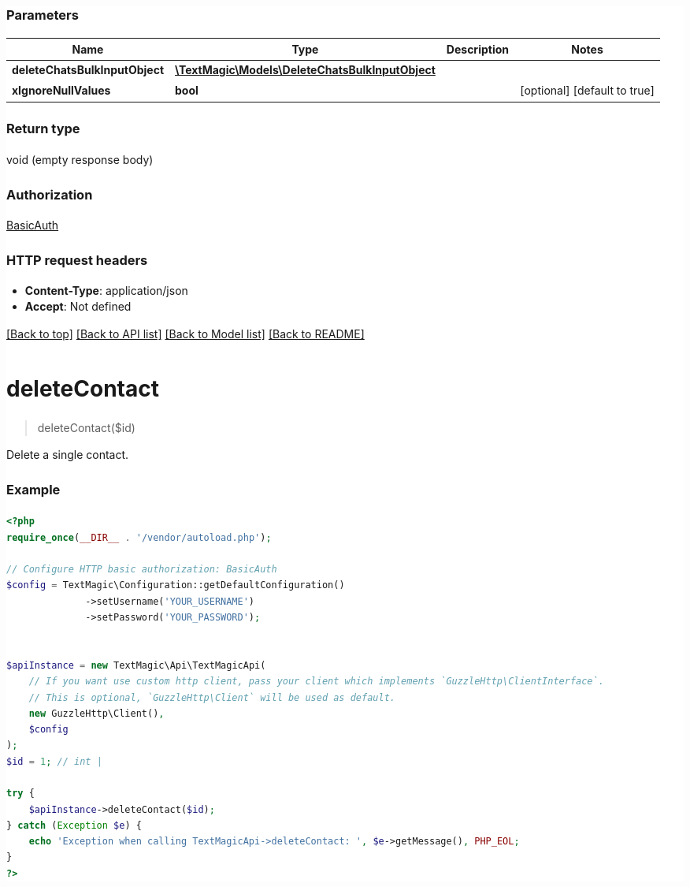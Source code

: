 ### Parameters

Name | Type | Description  | Notes
------------- | ------------- | ------------- | -------------
 **deleteChatsBulkInputObject** | [**\TextMagic\Models\DeleteChatsBulkInputObject**](../Model/DeleteChatsBulkInputObject.md)|  |
 **xIgnoreNullValues** | **bool**|  | [optional] [default to true]

### Return type

void (empty response body)

### Authorization

[BasicAuth](../../README.md#BasicAuth)

### HTTP request headers

 - **Content-Type**: application/json
 - **Accept**: Not defined

[[Back to top]](#) [[Back to API list]](../../README.md#documentation-for-api-endpoints) [[Back to Model list]](../../README.md#documentation-for-models) [[Back to README]](../../README.md)

# **deleteContact**
> deleteContact($id)

Delete a single contact.

### Example
```php
<?php
require_once(__DIR__ . '/vendor/autoload.php');

// Configure HTTP basic authorization: BasicAuth
$config = TextMagic\Configuration::getDefaultConfiguration()
              ->setUsername('YOUR_USERNAME')
              ->setPassword('YOUR_PASSWORD');


$apiInstance = new TextMagic\Api\TextMagicApi(
    // If you want use custom http client, pass your client which implements `GuzzleHttp\ClientInterface`.
    // This is optional, `GuzzleHttp\Client` will be used as default.
    new GuzzleHttp\Client(),
    $config
);
$id = 1; // int | 

try {
    $apiInstance->deleteContact($id);
} catch (Exception $e) {
    echo 'Exception when calling TextMagicApi->deleteContact: ', $e->getMessage(), PHP_EOL;
}
?>
```
